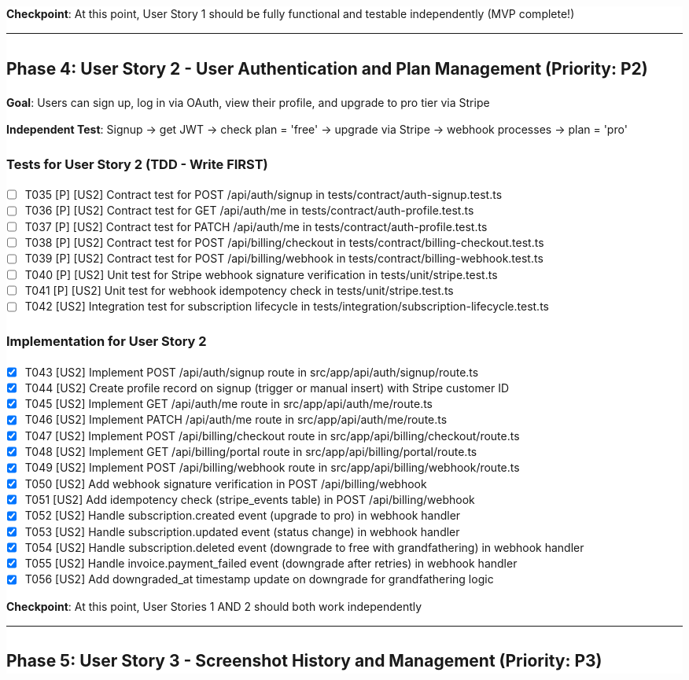 **Checkpoint**: At this point, User Story 1 should be fully functional and testable independently (MVP complete!)

---

## Phase 4: User Story 2 - User Authentication and Plan Management (Priority: P2)

**Goal**: Users can sign up, log in via OAuth, view their profile, and upgrade to pro tier via Stripe

**Independent Test**: Signup → get JWT → check plan = 'free' → upgrade via Stripe → webhook processes → plan = 'pro'

### Tests for User Story 2 (TDD - Write FIRST)

- [ ] T035 [P] [US2] Contract test for POST /api/auth/signup in tests/contract/auth-signup.test.ts
- [ ] T036 [P] [US2] Contract test for GET /api/auth/me in tests/contract/auth-profile.test.ts
- [ ] T037 [P] [US2] Contract test for PATCH /api/auth/me in tests/contract/auth-profile.test.ts
- [ ] T038 [P] [US2] Contract test for POST /api/billing/checkout in tests/contract/billing-checkout.test.ts
- [ ] T039 [P] [US2] Contract test for POST /api/billing/webhook in tests/contract/billing-webhook.test.ts
- [ ] T040 [P] [US2] Unit test for Stripe webhook signature verification in tests/unit/stripe.test.ts
- [ ] T041 [P] [US2] Unit test for webhook idempotency check in tests/unit/stripe.test.ts
- [ ] T042 [US2] Integration test for subscription lifecycle in tests/integration/subscription-lifecycle.test.ts

### Implementation for User Story 2

- [X] T043 [US2] Implement POST /api/auth/signup route in src/app/api/auth/signup/route.ts
- [X] T044 [US2] Create profile record on signup (trigger or manual insert) with Stripe customer ID
- [X] T045 [US2] Implement GET /api/auth/me route in src/app/api/auth/me/route.ts
- [X] T046 [US2] Implement PATCH /api/auth/me route in src/app/api/auth/me/route.ts
- [X] T047 [US2] Implement POST /api/billing/checkout route in src/app/api/billing/checkout/route.ts
- [X] T048 [US2] Implement GET /api/billing/portal route in src/app/api/billing/portal/route.ts
- [X] T049 [US2] Implement POST /api/billing/webhook route in src/app/api/billing/webhook/route.ts
- [X] T050 [US2] Add webhook signature verification in POST /api/billing/webhook
- [X] T051 [US2] Add idempotency check (stripe_events table) in POST /api/billing/webhook
- [X] T052 [US2] Handle subscription.created event (upgrade to pro) in webhook handler
- [X] T053 [US2] Handle subscription.updated event (status change) in webhook handler
- [X] T054 [US2] Handle subscription.deleted event (downgrade to free with grandfathering) in webhook handler
- [X] T055 [US2] Handle invoice.payment_failed event (downgrade after retries) in webhook handler
- [X] T056 [US2] Add downgraded_at timestamp update on downgrade for grandfathering logic

**Checkpoint**: At this point, User Stories 1 AND 2 should both work independently

---

## Phase 5: User Story 3 - Screenshot History and Management (Priority: P3)
